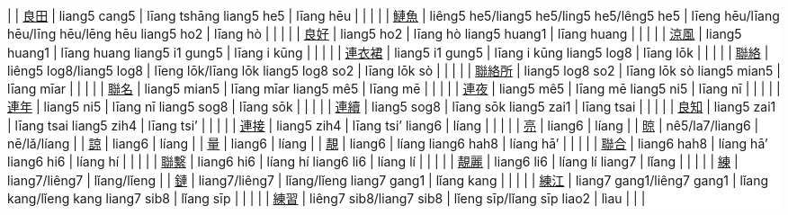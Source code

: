 | | [良田](https://en.wiktionary.org/wiki/良田) | liang5 cang5 | līang tshāng
liang5 he5 | līang hēu | | |
| | [鰱魚](https://en.wiktionary.org/wiki/鰱魚) | liêng5 he5/liang5 he5/ling5 he5/lêng5 he5 | līeng hēu/līang hēu/līng hēu/lēng hēu
liang5 ho2 | līang hò | | |
| | [良好](https://en.wiktionary.org/wiki/良好) | liang5 ho2 | līang hò
liang5 huang1 | līang huang | | |
| | [涼風](https://en.wiktionary.org/wiki/涼風) | liang5 huang1 | līang huang
liang5 i1 gung5 | līang i kūng | | |
| | [連衣裙](https://en.wiktionary.org/wiki/連衣裙) | liang5 i1 gung5 | līang i kūng
liang5 log8 | līang lōk | | |
| | [聯絡](https://en.wiktionary.org/wiki/聯絡) | liêng5 log8/liang5 log8 | līeng lōk/līang lōk
liang5 log8 so2 | līang lōk sò | | |
| | [聯絡所](https://en.wiktionary.org/wiki/聯絡所) | liang5 log8 so2 | līang lōk sò
liang5 mian5 | līang mīar | | |
| | [聯名](https://en.wiktionary.org/wiki/聯名) | liang5 mian5 | līang mīar
liang5 mê5 | līang mē | | |
| | [連夜](https://en.wiktionary.org/wiki/連夜) | liang5 mê5 | līang mē
liang5 ni5 | līang nī | | |
| | [連年](https://en.wiktionary.org/wiki/連年) | liang5 ni5 | līang nī
liang5 sog8 | līang sōk | | |
| | [連續](https://en.wiktionary.org/wiki/連續) | liang5 sog8 | līang sōk
liang5 zai1 | līang tsai | | |
| | [良知](https://en.wiktionary.org/wiki/良知) | liang5 zai1 | līang tsai
liang5 zih4 | līang tsi’ | | |
| | [連接](https://en.wiktionary.org/wiki/連接) | liang5 zih4 | līang tsi’
liang6 | líang | | |
| | [亮](https://en.wiktionary.org/wiki/亮) | liang6 | líang
| | [晾](https://en.wiktionary.org/wiki/晾) | nê5/la7/liang6 | nē/lǎ/líang
| | [諒](https://en.wiktionary.org/wiki/諒) | liang6 | líang
| | [量](https://en.wiktionary.org/wiki/量) | liang6 | líang
| | [靚](https://en.wiktionary.org/wiki/靚) | liang6 | líang
liang6 hah8 | líang hā’ | | |
| | [聯合](https://en.wiktionary.org/wiki/聯合) | liang6 hah8 | líang hā’
liang6 hi6 | líang hí | | |
| | [聯繫](https://en.wiktionary.org/wiki/聯繫) | liang6 hi6 | líang hí
liang6 li6 | líang lí | | |
| | [靚麗](https://en.wiktionary.org/wiki/靚麗) | liang6 li6 | líang lí
liang7 | lǐang | | |
| | [練](https://en.wiktionary.org/wiki/練) | liang7/liêng7 | lǐang/lǐeng
| | [鏈](https://en.wiktionary.org/wiki/鏈) | liang7/liêng7 | lǐang/lǐeng
liang7 gang1 | lǐang kang | | |
| | [練江](https://en.wiktionary.org/wiki/練江) | liang7 gang1/liêng7 gang1 | lǐang kang/lǐeng kang
liang7 sib8 | lǐang sīp | | |
| | [練習](https://en.wiktionary.org/wiki/練習) | liêng7 sib8/liang7 sib8 | lǐeng sīp/lǐang sīp
liao2 | lìau | | |
